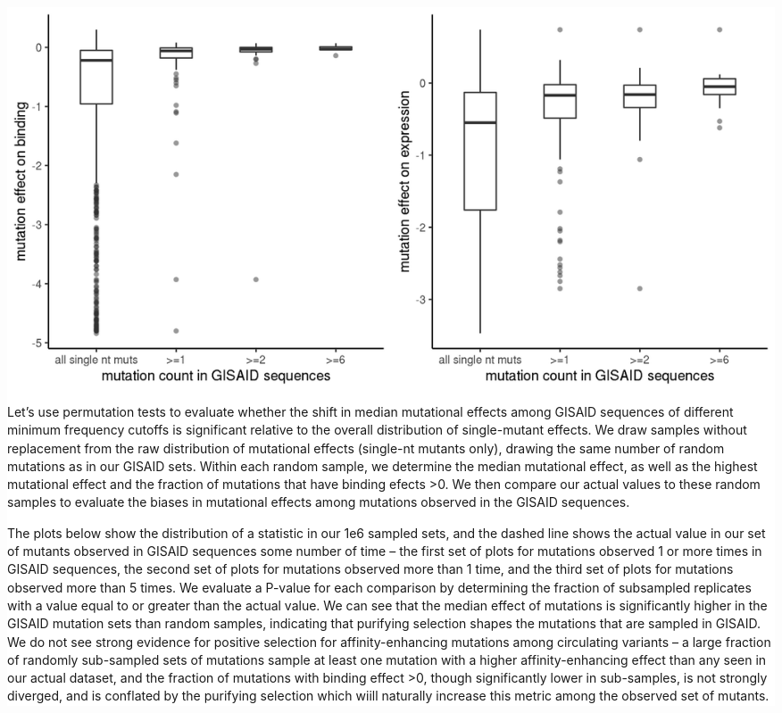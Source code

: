 <img src="circulating_variants_files/figure-gfm/circulating_variant_DFEs-1.png" style="display: block; margin: auto;" />

Let’s use permutation tests to evaluate whether the shift in median
mutational effects among GISAID sequences of different minimum frequency
cutoffs is significant relative to the overall distribution of
single-mutant effects. We draw samples without replacement from the raw
distribution of mutational effects (single-nt mutants only), drawing the
same number of random mutations as in our GISAID sets. Within each
random sample, we determine the median mutational effect, as well as the
highest mutational effect and the fraction of mutations that have
binding efects \>0. We then compare our actual values to these random
samples to evaluate the biases in mutational effects among mutations
observed in the GISAID sequences.

The plots below show the distribution of a statistic in our 1e6 sampled
sets, and the dashed line shows the actual value in our set of mutants
observed in GISAID sequences some number of time – the first set of
plots for mutations observed 1 or more times in GISAID sequences, the
second set of plots for mutations observed more than 1 time, and the
third set of plots for mutations observed more than 5 times. We evaluate
a P-value for each comparison by determining the fraction of subsampled
replicates with a value equal to or greater than the actual value. We
can see that the median effect of mutations is significantly higher in
the GISAID mutation sets than random samples, indicating that purifying
selection shapes the mutations that are sampled in GISAID. We do not see
strong evidence for positive selection for affinity-enhancing mutations
among circulating variants – a large fraction of randomly sub-sampled
sets of mutations sample at least one mutation with a higher
affinity-enhancing effect than any seen in our actual dataset, and the
fraction of mutations with binding effect \>0, though significantly
lower in sub-samples, is not strongly diverged, and is conflated by the
purifying selection which wiill naturally increase this metric among the
observed set of mutants.
